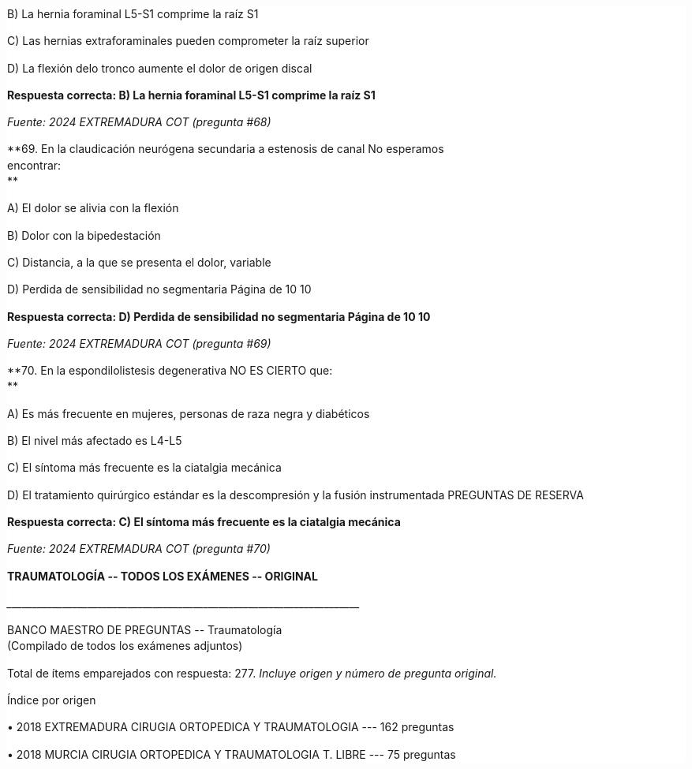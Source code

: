 B\) La hernia foraminal L5-S1 comprime la raíz S1

C\) Las hernias extraforaminales pueden comprometer la raíz superior

D\) La flexión delo tronco aumente el dolor de origen discal

**Respuesta correcta: B) La hernia foraminal L5-S1 comprime la raíz S1**

*Fuente: 2024 EXTREMADURA COT (pregunta #68)*

**69. En la claudicación neurógena secundaria a estenosis de canal No
esperamos\
encontrar:\
**

A\) El dolor se alivia con la flexión

B\) Dolor con la bipedestación

C\) Distancia, a la que se presenta el dolor, variable

D\) Perdida de sensibilidad no segmentaria Página de 10 10

**Respuesta correcta: D) Perdida de sensibilidad no segmentaria Página
de 10 10**

*Fuente: 2024 EXTREMADURA COT (pregunta #69)*

**70. En la espondilolistesis degenerativa NO ES CIERTO que:\
**

A\) Es más frecuente en mujeres, personas de raza negra y diabéticos

B\) El nivel más afectado es L4-L5

C\) El síntoma más frecuente es la ciatalgia mecánica

D\) El tratamiento quirúrgico estándar es la descompresión y la fusión
instrumentada PREGUNTAS DE RESERVA

**Respuesta correcta: C) El síntoma más frecuente es la ciatalgia
mecánica**

*Fuente: 2024 EXTREMADURA COT (pregunta #70)*

**TRAUMATOLOGÍA -- TODOS LOS EXÁMENES -- ORIGINAL**

*\_\_\_\_\_\_\_\_\_\_\_\_\_\_\_\_\_\_\_\_\_\_\_\_\_\_\_\_\_\_\_\_\_\_\_\_\_\_\_\_\_\_\_\_\_\_\_\_\_\_\_\_\_\_\_\_\_\_\_\_\_\_\_\_\_\_\_\_\_\_*

BANCO MAESTRO DE PREGUNTAS -- Traumatología\
(Compilado de todos los exámenes adjuntos)

Total de ítems emparejados con respuesta: 277. *Incluye origen y número
de pregunta original.*

Índice por origen

• 2018 EXTREMADURA CIRUGIA ORTOPEDICA Y TRAUMATOLOGIA --- 162 preguntas

• 2018 MURCIA CIRUGIA ORTOPEDICA Y TRAUMATOLOGIA T. LIBRE --- 75
preguntas
